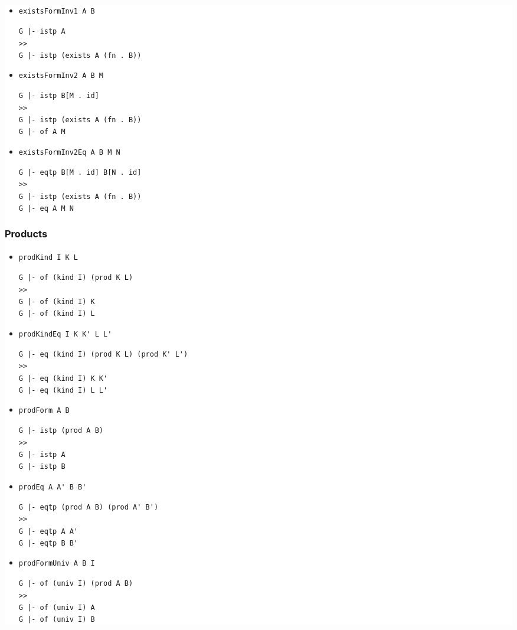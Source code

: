 - `existsFormInv1 A B`

      G |- istp A
      >>
      G |- istp (exists A (fn . B))

- `existsFormInv2 A B M`

      G |- istp B[M . id]
      >>
      G |- istp (exists A (fn . B))
      G |- of A M

- `existsFormInv2Eq A B M N`

      G |- eqtp B[M . id] B[N . id]
      >>
      G |- istp (exists A (fn . B))
      G |- eq A M N


### Products

- `prodKind I K L`

      G |- of (kind I) (prod K L)
      >>
      G |- of (kind I) K
      G |- of (kind I) L

- `prodKindEq I K K' L L'`

      G |- eq (kind I) (prod K L) (prod K' L')
      >>
      G |- eq (kind I) K K'
      G |- eq (kind I) L L'

- `prodForm A B`

      G |- istp (prod A B)
      >>
      G |- istp A
      G |- istp B

- `prodEq A A' B B'`

      G |- eqtp (prod A B) (prod A' B')
      >>
      G |- eqtp A A'
      G |- eqtp B B'

- `prodFormUniv A B I`

      G |- of (univ I) (prod A B)
      >>
      G |- of (univ I) A
      G |- of (univ I) B
